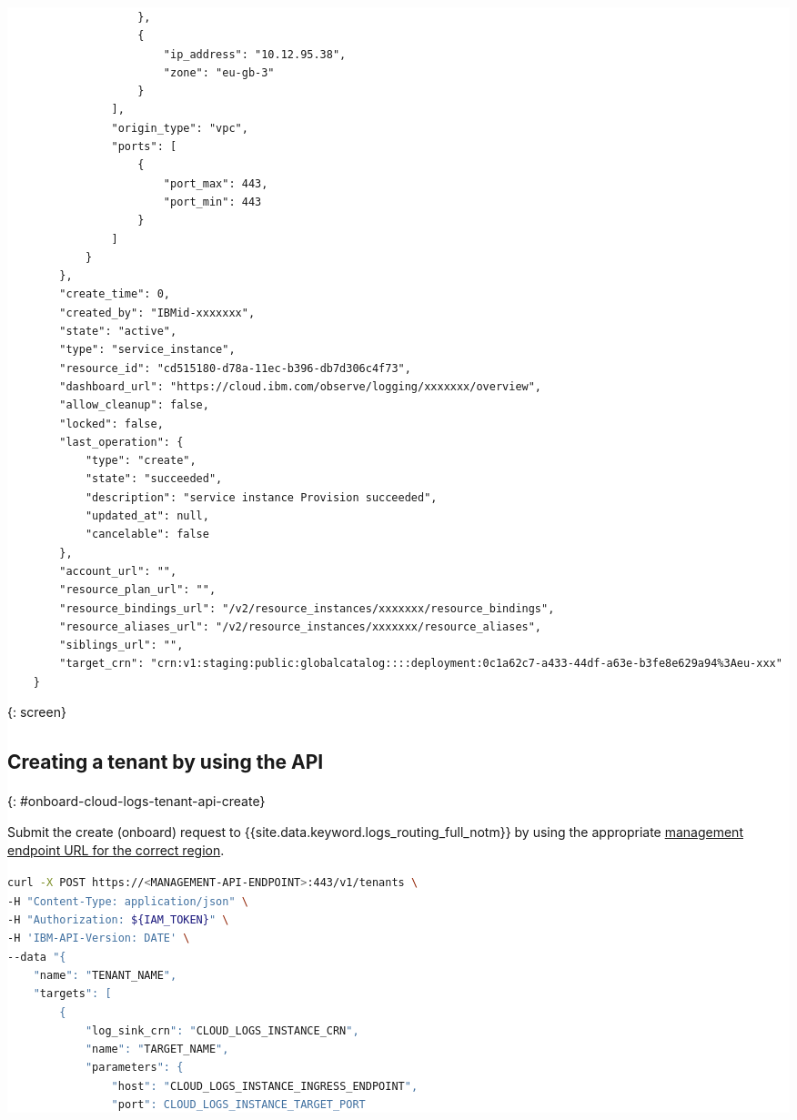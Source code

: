 ```text
                    },
                    {
                        "ip_address": "10.12.95.38",
                        "zone": "eu-gb-3"
                    }
                ],
                "origin_type": "vpc",
                "ports": [
                    {
                        "port_max": 443,
                        "port_min": 443
                    }
                ]
            }
        },
        "create_time": 0,
        "created_by": "IBMid-xxxxxxx",
        "state": "active",
        "type": "service_instance",
        "resource_id": "cd515180-d78a-11ec-b396-db7d306c4f73",
        "dashboard_url": "https://cloud.ibm.com/observe/logging/xxxxxxx/overview",
        "allow_cleanup": false,
        "locked": false,
        "last_operation": {
            "type": "create",
            "state": "succeeded",
            "description": "service instance Provision succeeded",
            "updated_at": null,
            "cancelable": false
        },
        "account_url": "",
        "resource_plan_url": "",
        "resource_bindings_url": "/v2/resource_instances/xxxxxxx/resource_bindings",
        "resource_aliases_url": "/v2/resource_instances/xxxxxxx/resource_aliases",
        "siblings_url": "",
        "target_crn": "crn:v1:staging:public:globalcatalog::::deployment:0c1a62c7-a433-44df-a63e-b3fe8e629a94%3Aeu-xxx"
    }
```
{: screen}


## Creating a tenant by using the API
{: #onboard-cloud-logs-tenant-api-create}


Submit the create (onboard) request to {{site.data.keyword.logs_routing_full_notm}} by using the appropriate [management endpoint URL for the correct region](/docs/logs-router?topic=logs-router-endpoints).

```sh
curl -X POST https://<MANAGEMENT-API-ENDPOINT>:443/v1/tenants \
-H "Content-Type: application/json" \
-H "Authorization: ${IAM_TOKEN}" \
-H 'IBM-API-Version: DATE' \
--data "{
    "name": "TENANT_NAME",
    "targets": [
        {
            "log_sink_crn": "CLOUD_LOGS_INSTANCE_CRN",
            "name": "TARGET_NAME",
            "parameters": {
                "host": "CLOUD_LOGS_INSTANCE_INGRESS_ENDPOINT",
                "port": CLOUD_LOGS_INSTANCE_TARGET_PORT
```